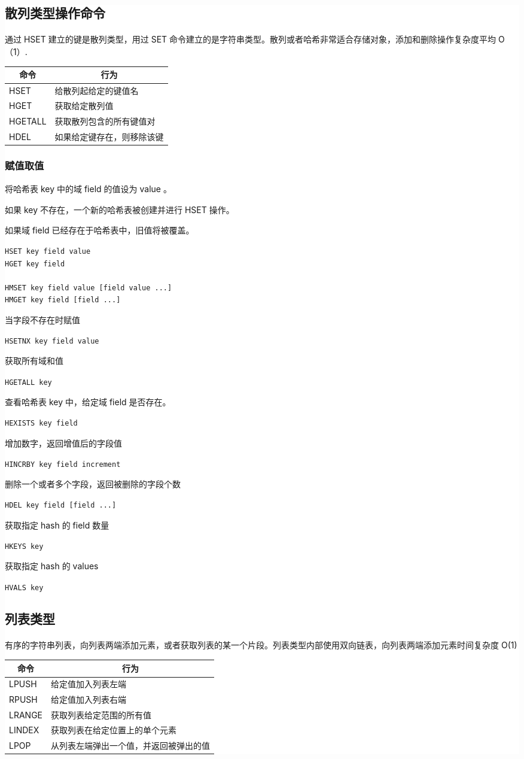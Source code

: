 ## 散列类型操作命令
通过 HSET 建立的键是散列类型，用过 SET 命令建立的是字符串类型。散列或者哈希非常适合存储对象，添加和删除操作复杂度平均 O（1）.

命令 |  行为
---------|--------
HSET 	| 给散列起给定的键值名
HGET 	| 获取给定散列值
HGETALL  | 获取散列包含的所有键值对
HDEL 	| 如果给定键存在，则移除该键

### 赋值取值
将哈希表 key 中的域 field 的值设为 value 。

如果 key 不存在，一个新的哈希表被创建并进行 HSET 操作。

如果域 field 已经存在于哈希表中，旧值将被覆盖。

	HSET key field value
	HGET key field

	HMSET key field value [field value ...]
	HMGET key field [field ...]

当字段不存在时赋值

	HSETNX key field value

获取所有域和值

	HGETALL key

查看哈希表 key 中，给定域 field 是否存在。

	HEXISTS key field

增加数字，返回增值后的字段值

	HINCRBY key field increment

删除一个或者多个字段，返回被删除的字段个数

	HDEL key field [field ...]

获取指定 hash 的 field 数量

	HKEYS key

获取指定 hash 的 values

	HVALS key

## 列表类型

有序的字符串列表，向列表两端添加元素，或者获取列表的某一个片段。列表类型内部使用双向链表，向列表两端添加元素时间复杂度 O(1)

命令 | 行为
-------|--------
LPUSH 	| 给定值加入列表左端
RPUSH 	| 给定值加入列表右端
LRANGE 	| 获取列表给定范围的所有值
LINDEX 	| 获取列表在给定位置上的单个元素
LPOP 	| 从列表左端弹出一个值，并返回被弹出的值
